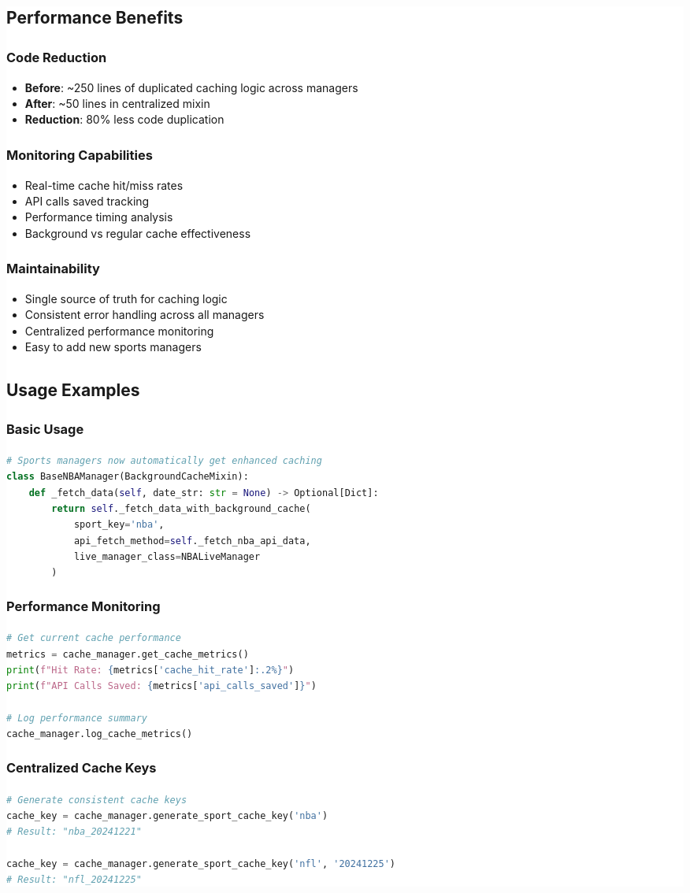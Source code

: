 ## Performance Benefits

### Code Reduction
- **Before**: ~250 lines of duplicated caching logic across managers
- **After**: ~50 lines in centralized mixin
- **Reduction**: 80% less code duplication

### Monitoring Capabilities
- Real-time cache hit/miss rates
- API calls saved tracking
- Performance timing analysis
- Background vs regular cache effectiveness

### Maintainability
- Single source of truth for caching logic
- Consistent error handling across all managers
- Centralized performance monitoring
- Easy to add new sports managers

## Usage Examples

### Basic Usage
```python
# Sports managers now automatically get enhanced caching
class BaseNBAManager(BackgroundCacheMixin):
    def _fetch_data(self, date_str: str = None) -> Optional[Dict]:
        return self._fetch_data_with_background_cache(
            sport_key='nba',
            api_fetch_method=self._fetch_nba_api_data,
            live_manager_class=NBALiveManager
        )
```

### Performance Monitoring
```python
# Get current cache performance
metrics = cache_manager.get_cache_metrics()
print(f"Hit Rate: {metrics['cache_hit_rate']:.2%}")
print(f"API Calls Saved: {metrics['api_calls_saved']}")

# Log performance summary
cache_manager.log_cache_metrics()
```

### Centralized Cache Keys
```python
# Generate consistent cache keys
cache_key = cache_manager.generate_sport_cache_key('nba')
# Result: "nba_20241221"

cache_key = cache_manager.generate_sport_cache_key('nfl', '20241225')
# Result: "nfl_20241225"
```
